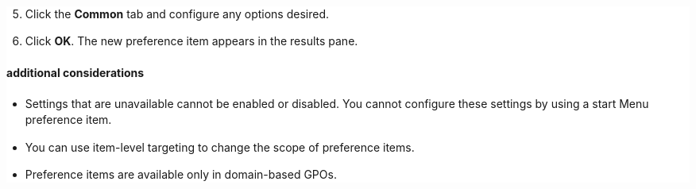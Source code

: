 5.  Click the **Common** tab and configure any options desired.  
  
6.  Click **OK**. The new preference item appears in the results pane.  
  
#### additional considerations  
  
-   Settings that are unavailable cannot be enabled or disabled. You cannot configure these settings by using a start Menu preference item.  
  
-   You can use item-level targeting to change the scope of preference items.  
  
-   Preference items are available only in domain-based GPOs.  
  


